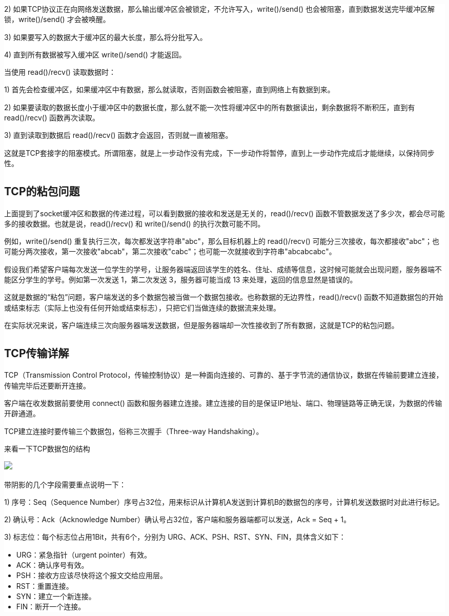 2\) 如果TCP协议正在向网络发送数据，那么输出缓冲区会被锁定，不允许写入，write()/send() 也会被阻塞，直到数据发送完毕缓冲区解锁，write()/send() 才会被唤醒。

3\) 如果要写入的数据大于缓冲区的最大长度，那么将分批写入。

4\) 直到所有数据被写入缓冲区 write()/send() 才能返回。

当使用 read()/recv() 读取数据时：

1\) 首先会检查缓冲区，如果缓冲区中有数据，那么就读取，否则函数会被阻塞，直到网络上有数据到来。

2\) 如果要读取的数据长度小于缓冲区中的数据长度，那么就不能一次性将缓冲区中的所有数据读出，剩余数据将不断积压，直到有 read()/recv() 函数再次读取。

3\) 直到读取到数据后 read()/recv() 函数才会返回，否则就一直被阻塞。

这就是TCP套接字的阻塞模式。所谓阻塞，就是上一步动作没有完成，下一步动作将暂停，直到上一步动作完成后才能继续，以保持同步性。

**TCP的粘包问题**
------------

上面提到了socket缓冲区和数据的传递过程，可以看到数据的接收和发送是无关的，read()/recv() 函数不管数据发送了多少次，都会尽可能多的接收数据。也就是说，read()/recv() 和 write()/send() 的执行次数可能不同。

例如，write()/send() 重复执行三次，每次都发送字符串"abc"，那么目标机器上的 read()/recv() 可能分三次接收，每次都接收"abc"；也可能分两次接收，第一次接收"abcab"，第二次接收"cabc"；也可能一次就接收到字符串"abcabcabc"。

假设我们希望客户端每次发送一位学生的学号，让服务器端返回该学生的姓名、住址、成绩等信息，这时候可能就会出现问题，服务器端不能区分学生的学号。例如第一次发送 1，第二次发送 3，服务器可能当成 13 来处理，返回的信息显然是错误的。

这就是数据的“粘包”问题，客户端发送的多个数据包被当做一个数据包接收。也称数据的无边界性，read()/recv() 函数不知道数据包的开始或结束标志（实际上也没有任何开始或结束标志），只把它们当做连续的数据流来处理。

在实际状况来说，客户端连续三次向服务器端发送数据，但是服务器端却一次性接收到了所有数据，这就是TCP的粘包问题。

TCP传输详解
-------

TCP（Transmission Control Protocol，传输控制协议）是一种面向连接的、可靠的、基于字节流的通信协议，数据在传输前要建立连接，传输完毕后还要断开连接。

客户端在收发数据前要使用 connect() 函数和服务器建立连接。建立连接的目的是保证IP地址、端口、物理链路等正确无误，为数据的传输开辟通道。

TCP建立连接时要传输三个数据包，俗称三次握手（Three-way Handshaking）。

来看一下TCP数据包的结构

[![](https://shs3.b.qianxin.com/attack_forum/2021/10/attach-74c8f62422eefaf80bb135211b5fc580a32f842e.png)](https://shs3.b.qianxin.com/attack_forum/2021/10/attach-74c8f62422eefaf80bb135211b5fc580a32f842e.png)

带阴影的几个字段需要重点说明一下：

1\) 序号：Seq（Sequence Number）序号占32位，用来标识从计算机A发送到计算机B的数据包的序号，计算机发送数据时对此进行标记。

2\) 确认号：Ack（Acknowledge Number）确认号占32位，客户端和服务器端都可以发送，Ack = Seq + 1。

3\) 标志位：每个标志位占用1Bit，共有6个，分别为 URG、ACK、PSH、RST、SYN、FIN，具体含义如下：

- URG：紧急指针（urgent pointer）有效。
- ACK：确认序号有效。
- PSH：接收方应该尽快将这个报文交给应用层。
- RST：重置连接。
- SYN：建立一个新连接。
- FIN：断开一个连接。
